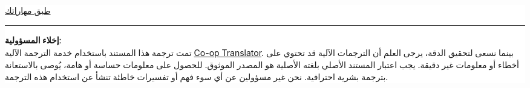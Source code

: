 [طبق مهاراتك](assignment.md)

---

**إخلاء المسؤولية**:  
تمت ترجمة هذا المستند باستخدام خدمة الترجمة الآلية [Co-op Translator](https://github.com/Azure/co-op-translator). بينما نسعى لتحقيق الدقة، يرجى العلم أن الترجمات الآلية قد تحتوي على أخطاء أو معلومات غير دقيقة. يجب اعتبار المستند الأصلي بلغته الأصلية هو المصدر الموثوق. للحصول على معلومات حساسة أو هامة، يُوصى بالاستعانة بترجمة بشرية احترافية. نحن غير مسؤولين عن أي سوء فهم أو تفسيرات خاطئة تنشأ عن استخدام هذه الترجمة.